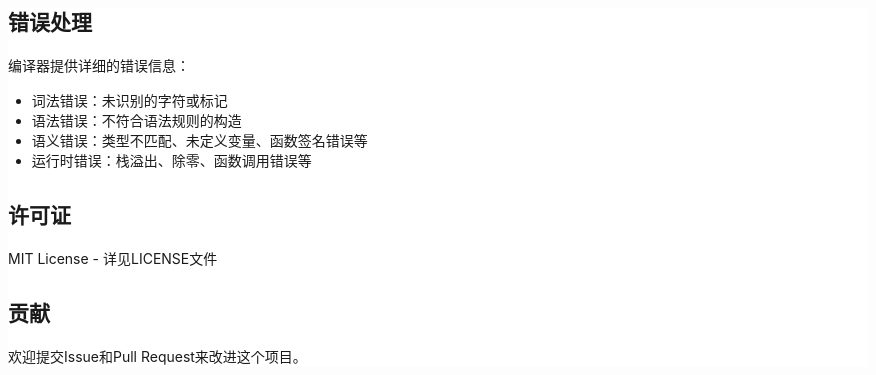 ## 错误处理

编译器提供详细的错误信息：
- 词法错误：未识别的字符或标记
- 语法错误：不符合语法规则的构造
- 语义错误：类型不匹配、未定义变量、函数签名错误等
- 运行时错误：栈溢出、除零、函数调用错误等

## 许可证

MIT License - 详见LICENSE文件

## 贡献

欢迎提交Issue和Pull Request来改进这个项目。